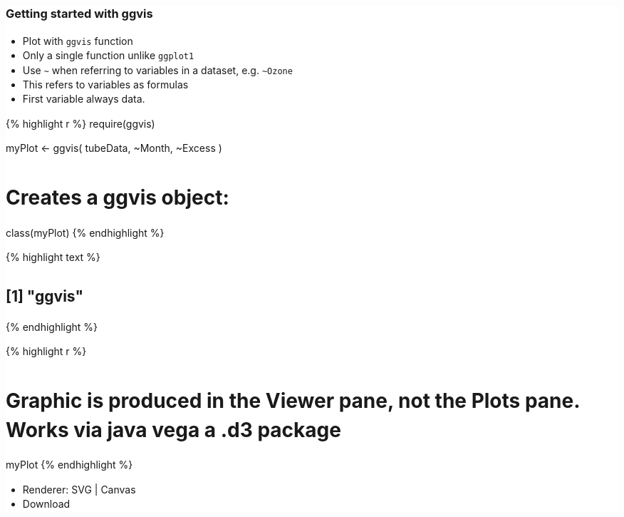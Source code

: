 ### Getting started with ggvis
 
* Plot with `ggvis` function
* Only a single function unlike `ggplot1`
* Use `~` when referring to variables in a dataset, e.g. `~Ozone`
* This refers to variables as formulas
* First variable always data.
 

{% highlight r %}
require(ggvis)
 
myPlot <- ggvis(
  tubeData,
  ~Month,
  ~Excess
  )
 
 
# Creates a ggvis object:
 
class(myPlot)
{% endhighlight %}



{% highlight text %}
## [1] "ggvis"
{% endhighlight %}



{% highlight r %}
# Graphic is produced in the Viewer pane, not the Plots pane. Works via java vega a .d3 package
 
myPlot
{% endhighlight %}

<div id="plot_id144644972-container" class="ggvis-output-container">
<div id="plot_id144644972" class="ggvis-output"></div>
<div class="plot-gear-icon">
<nav class="ggvis-control">
<a class="ggvis-dropdown-toggle" title="Controls" onclick="return false;"></a>
<ul class="ggvis-dropdown">
<li>
Renderer: 
<a id="plot_id144644972_renderer_svg" class="ggvis-renderer-button" onclick="return false;" data-plot-id="plot_id144644972" data-renderer="svg">SVG</a>
 | 
<a id="plot_id144644972_renderer_canvas" class="ggvis-renderer-button" onclick="return false;" data-plot-id="plot_id144644972" data-renderer="canvas">Canvas</a>
</li>
<li>
<a id="plot_id144644972_download" class="ggvis-download" data-plot-id="plot_id144644972">Download</a>
</li>
</ul>
</nav>
</div>
</div>
<script type="text/javascript">
var plot_id144644972_spec = {
    "data": [
        {